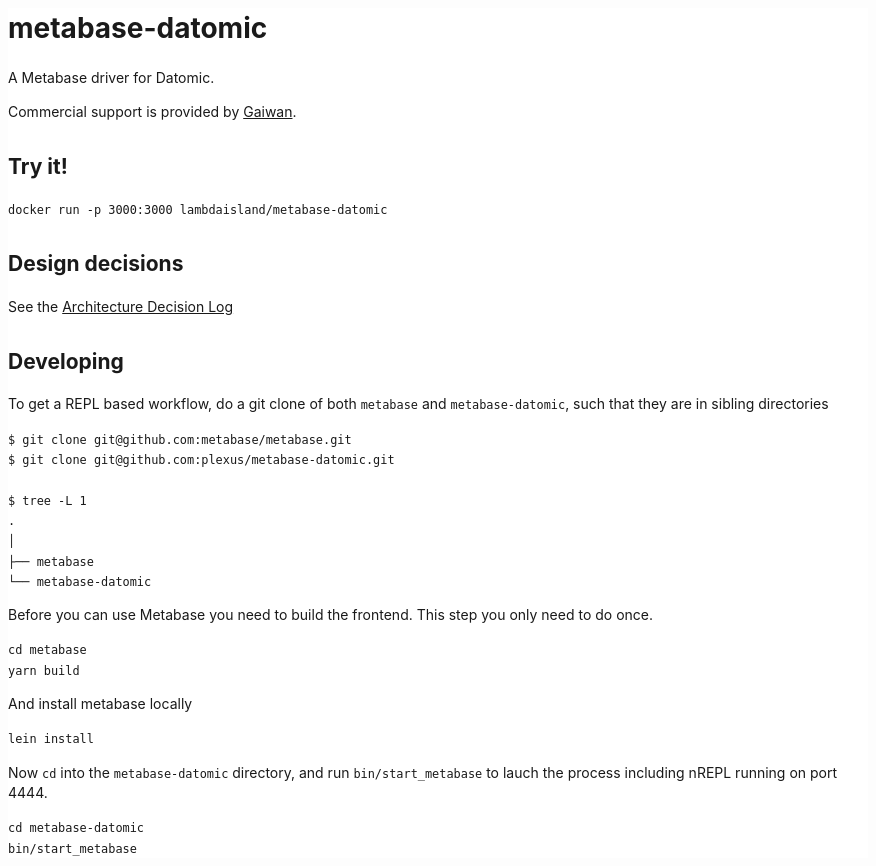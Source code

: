 # metabase-datomic





A Metabase driver for Datomic.

Commercial support is provided by [Gaiwan](http://gaiwan.co).

## Try it!

```
docker run -p 3000:3000 lambdaisland/metabase-datomic
```

## Design decisions

See the [Architecture Decision Log](doc/architecture_decision_log.org)

## Developing

To get a REPL based workflow, do a git clone of both `metabase` and
`metabase-datomic`, such that they are in sibling directories

``` shell
$ git clone git@github.com:metabase/metabase.git
$ git clone git@github.com:plexus/metabase-datomic.git

$ tree -L 1
.
│
├── metabase
└── metabase-datomic
```

Before you can use Metabase you need to build the frontend. This step you only
need to do once.

``` shell
cd metabase
yarn build
```

And install metabase locally

``` shell
lein install
```

Now `cd` into the `metabase-datomic` directory, and run `bin/start_metabase` to
lauch the process including nREPL running on port 4444.

``` shell
cd metabase-datomic
bin/start_metabase
```
